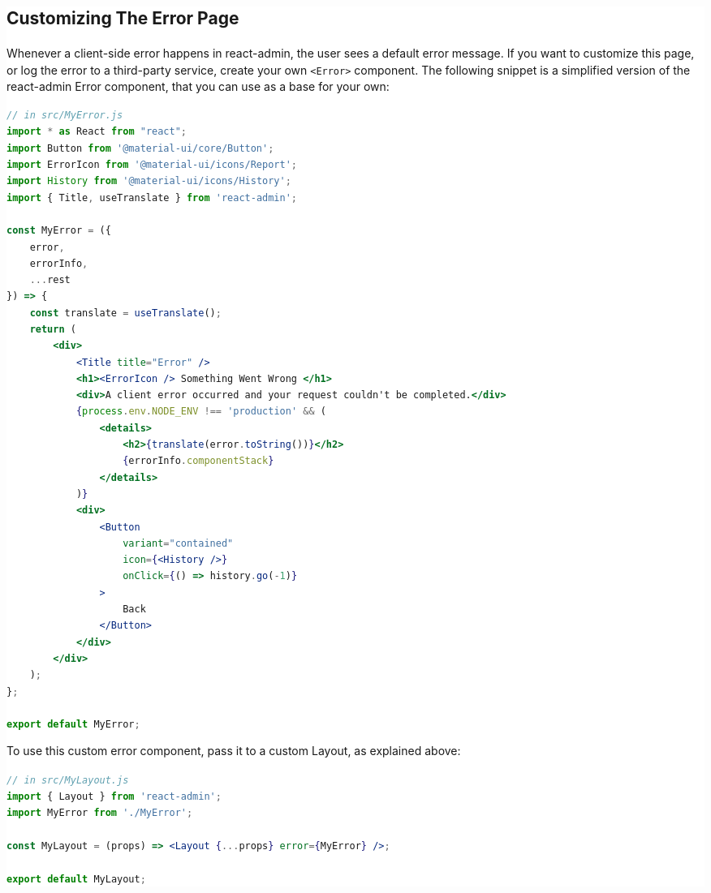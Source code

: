 ## Customizing The Error Page

Whenever a client-side error happens in react-admin, the user sees a default error message. If you want to customize this page, or log the error to a third-party service, create your own `<Error>` component. The following snippet is a simplified version of the react-admin Error component, that you can use as a base for your own:

```jsx
// in src/MyError.js
import * as React from "react";
import Button from '@material-ui/core/Button';
import ErrorIcon from '@material-ui/icons/Report';
import History from '@material-ui/icons/History';
import { Title, useTranslate } from 'react-admin';

const MyError = ({
    error,
    errorInfo,
    ...rest
}) => {
    const translate = useTranslate();
    return (
        <div>
            <Title title="Error" />
            <h1><ErrorIcon /> Something Went Wrong </h1>
            <div>A client error occurred and your request couldn't be completed.</div>
            {process.env.NODE_ENV !== 'production' && (
                <details>
                    <h2>{translate(error.toString())}</h2>
                    {errorInfo.componentStack}
                </details>
            )}
            <div>
                <Button
                    variant="contained"
                    icon={<History />}
                    onClick={() => history.go(-1)}
                >
                    Back
                </Button>
            </div>
        </div>
    );
};

export default MyError;
```

To use this custom error component, pass it to a custom Layout, as explained above:

```jsx
// in src/MyLayout.js
import { Layout } from 'react-admin';
import MyError from './MyError';

const MyLayout = (props) => <Layout {...props} error={MyError} />;

export default MyLayout;
```

